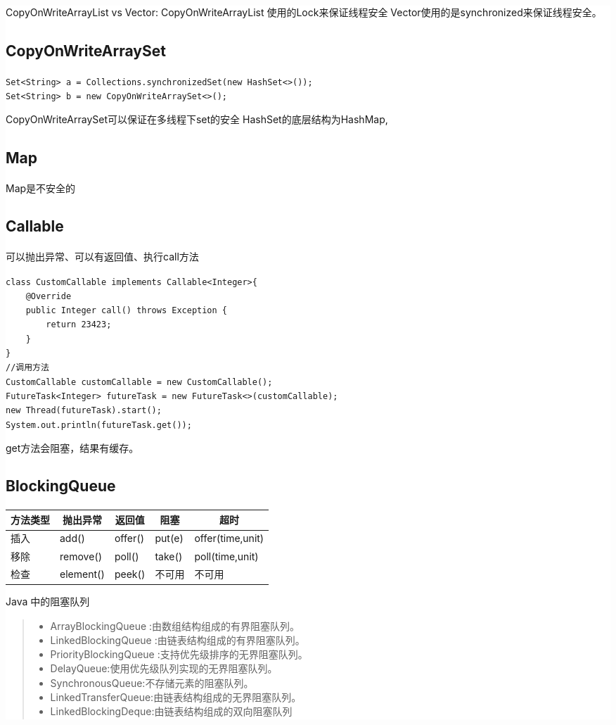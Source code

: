 CopyOnWriteArrayList vs Vector:
CopyOnWriteArrayList 使用的Lock来保证线程安全 Vector使用的是synchronized来保证线程安全。


## CopyOnWriteArraySet
```
Set<String> a = Collections.synchronizedSet(new HashSet<>());
Set<String> b = new CopyOnWriteArraySet<>();
```
CopyOnWriteArraySet可以保证在多线程下set的安全
HashSet的底层结构为HashMap,

## Map
Map是不安全的

## Callable
可以抛出异常、可以有返回值、执行call方法

```
class CustomCallable implements Callable<Integer>{
    @Override
    public Integer call() throws Exception {
        return 23423;
    }
}
//调用方法
CustomCallable customCallable = new CustomCallable();
FutureTask<Integer> futureTask = new FutureTask<>(customCallable);
new Thread(futureTask).start();
System.out.println(futureTask.get());
```
get方法会阻塞，结果有缓存。

## BlockingQueue
|方法类型|抛出异常|返回值|阻塞|超时|
|----|----|----|----|----|
|插入|add()|offer()|put(e)|offer(time,unit)|
|移除|remove()|poll()|take()|poll(time,unit)|
|检查|element()|peek()|不可用|不可用|


Java 中的阻塞队列
>* ArrayBlockingQueue :由数组结构组成的有界阻塞队列。
>* LinkedBlockingQueue :由链表结构组成的有界阻塞队列。
>* PriorityBlockingQueue :支持优先级排序的无界阻塞队列。
>* DelayQueue:使用优先级队列实现的无界阻塞队列。
>* SynchronousQueue:不存储元素的阻塞队列。
>* LinkedTransferQueue:由链表结构组成的无界阻塞队列。
>* LinkedBlockingDeque:由链表结构组成的双向阻塞队列

